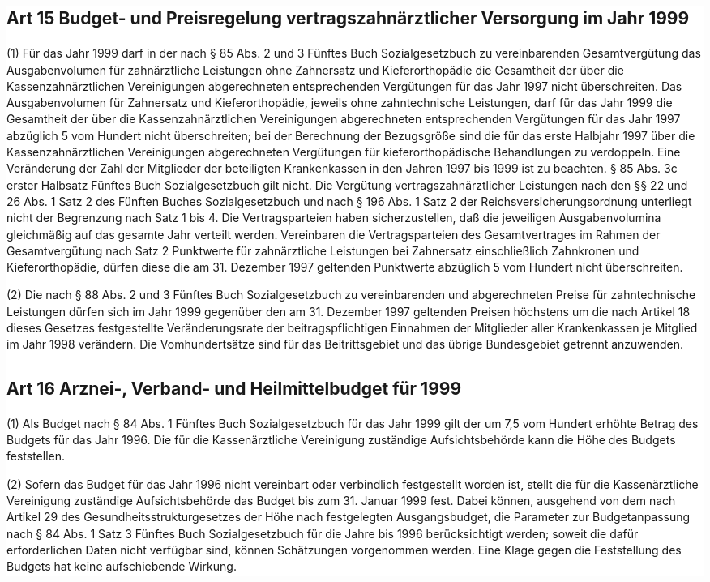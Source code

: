 
## Art 15 Budget- und Preisregelung vertragszahnärztlicher Versorgung im Jahr 1999

(1) Für das Jahr 1999 darf in der nach § 85 Abs. 2 und 3 Fünftes Buch
Sozialgesetzbuch zu vereinbarenden Gesamtvergütung das Ausgabenvolumen
für zahnärztliche Leistungen ohne Zahnersatz und Kieferorthopädie die
Gesamtheit der über die Kassenzahnärztlichen Vereinigungen
abgerechneten entsprechenden Vergütungen für das Jahr 1997 nicht
überschreiten. Das Ausgabenvolumen für Zahnersatz und
Kieferorthopädie, jeweils ohne zahntechnische Leistungen, darf für das
Jahr 1999 die Gesamtheit der über die Kassenzahnärztlichen
Vereinigungen abgerechneten entsprechenden Vergütungen für das Jahr
1997 abzüglich 5 vom Hundert nicht überschreiten; bei der Berechnung
der Bezugsgröße sind die für das erste Halbjahr 1997 über die
Kassenzahnärztlichen Vereinigungen abgerechneten Vergütungen für
kieferorthopädische Behandlungen zu verdoppeln. Eine Veränderung der
Zahl der Mitglieder der beteiligten Krankenkassen in den Jahren 1997
bis 1999 ist zu beachten. § 85 Abs. 3c erster Halbsatz Fünftes Buch
Sozialgesetzbuch gilt nicht. Die Vergütung vertragszahnärztlicher
Leistungen nach den §§ 22 und 26 Abs. 1 Satz 2 des Fünften Buches
Sozialgesetzbuch und nach § 196 Abs. 1 Satz 2 der
Reichsversicherungsordnung unterliegt nicht der Begrenzung nach Satz 1
bis 4. Die Vertragsparteien haben sicherzustellen, daß die jeweiligen
Ausgabenvolumina gleichmäßig auf das gesamte Jahr verteilt werden.
Vereinbaren die Vertragsparteien des Gesamtvertrages im Rahmen der
Gesamtvergütung nach Satz 2 Punktwerte für zahnärztliche Leistungen
bei Zahnersatz einschließlich Zahnkronen und Kieferorthopädie, dürfen
diese die am 31. Dezember 1997 geltenden Punktwerte abzüglich 5 vom
Hundert nicht überschreiten.

(2) Die nach § 88 Abs. 2 und 3 Fünftes Buch Sozialgesetzbuch zu
vereinbarenden und abgerechneten Preise für zahntechnische Leistungen
dürfen sich im Jahr 1999 gegenüber den am 31. Dezember 1997 geltenden
Preisen höchstens um die nach Artikel 18 dieses Gesetzes festgestellte
Veränderungsrate der beitragspflichtigen Einnahmen der Mitglieder
aller Krankenkassen je Mitglied im Jahr 1998 verändern. Die
Vomhundertsätze sind für das Beitrittsgebiet und das übrige
Bundesgebiet getrennt anzuwenden.


## Art 16 Arznei-, Verband- und Heilmittelbudget für 1999

(1) Als Budget nach § 84 Abs. 1 Fünftes Buch Sozialgesetzbuch für das
Jahr 1999 gilt der um 7,5 vom Hundert erhöhte Betrag des Budgets für
das Jahr 1996. Die für die Kassenärztliche Vereinigung zuständige
Aufsichtsbehörde kann die Höhe des Budgets feststellen.

(2) Sofern das Budget für das Jahr 1996 nicht vereinbart oder
verbindlich festgestellt worden ist, stellt die für die
Kassenärztliche Vereinigung zuständige Aufsichtsbehörde das Budget bis
zum 31. Januar 1999 fest. Dabei können, ausgehend von dem nach Artikel
29 des Gesundheitsstrukturgesetzes der Höhe nach festgelegten
Ausgangsbudget, die Parameter zur Budgetanpassung nach § 84 Abs. 1
Satz 3 Fünftes Buch Sozialgesetzbuch für die Jahre bis 1996
berücksichtigt werden; soweit die dafür erforderlichen Daten nicht
verfügbar sind, können Schätzungen vorgenommen werden. Eine Klage
gegen die Feststellung des Budgets hat keine aufschiebende Wirkung.
